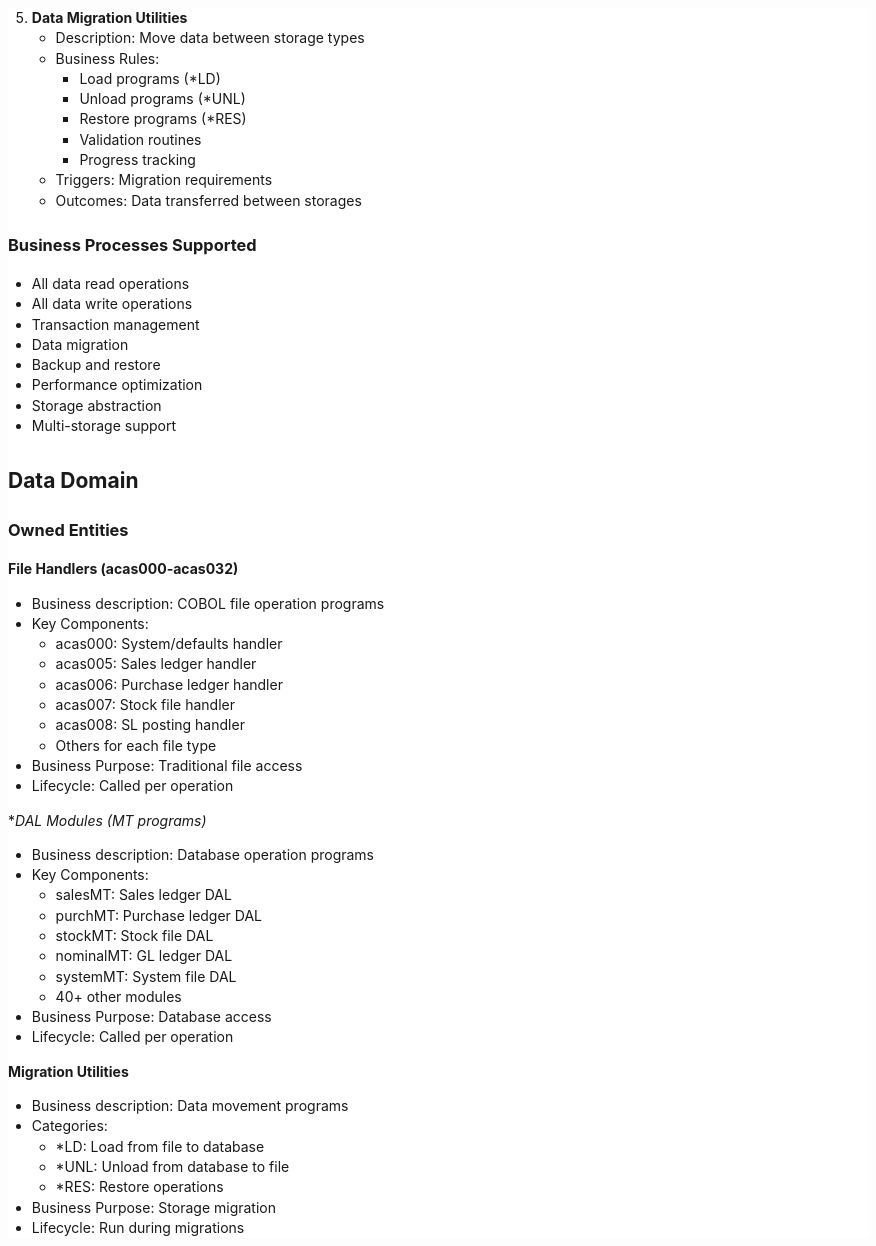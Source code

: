 5. **Data Migration Utilities**
   - Description: Move data between storage types
   - Business Rules:
     - Load programs (*LD)
     - Unload programs (*UNL)
     - Restore programs (*RES)
     - Validation routines
     - Progress tracking
   - Triggers: Migration requirements
   - Outcomes: Data transferred between storages

### Business Processes Supported
- All data read operations
- All data write operations
- Transaction management
- Data migration
- Backup and restore
- Performance optimization
- Storage abstraction
- Multi-storage support

## Data Domain

### Owned Entities

**File Handlers (acas000-acas032)**
- Business description: COBOL file operation programs
- Key Components:
  - acas000: System/defaults handler
  - acas005: Sales ledger handler
  - acas006: Purchase ledger handler
  - acas007: Stock file handler
  - acas008: SL posting handler
  - Others for each file type
- Business Purpose: Traditional file access
- Lifecycle: Called per operation

**DAL Modules (*MT programs)**
- Business description: Database operation programs
- Key Components:
  - salesMT: Sales ledger DAL
  - purchMT: Purchase ledger DAL
  - stockMT: Stock file DAL
  - nominalMT: GL ledger DAL
  - systemMT: System file DAL
  - 40+ other modules
- Business Purpose: Database access
- Lifecycle: Called per operation

**Migration Utilities**
- Business description: Data movement programs
- Categories:
  - *LD: Load from file to database
  - *UNL: Unload from database to file
  - *RES: Restore operations
- Business Purpose: Storage migration
- Lifecycle: Run during migrations
